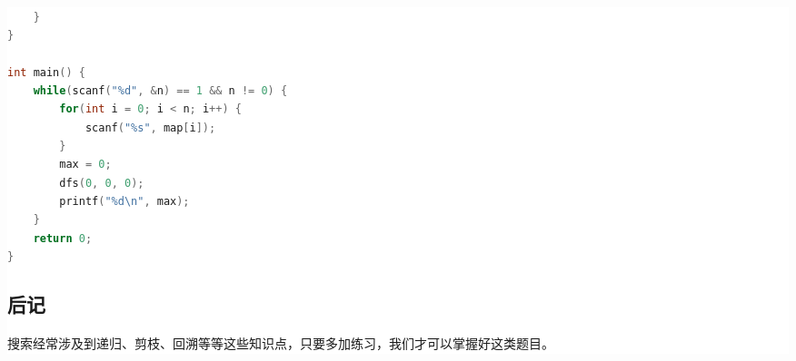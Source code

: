 ```c
    }
}

int main() {
    while(scanf("%d", &n) == 1 && n != 0) {
        for(int i = 0; i < n; i++) {
            scanf("%s", map[i]);
        }
        max = 0;
        dfs(0, 0, 0);
        printf("%d\n", max);
    }
    return 0;
}
```

## 后记

搜索经常涉及到递归、剪枝、回溯等等这些知识点，只要多加练习，我们才可以掌握好这类题目。
